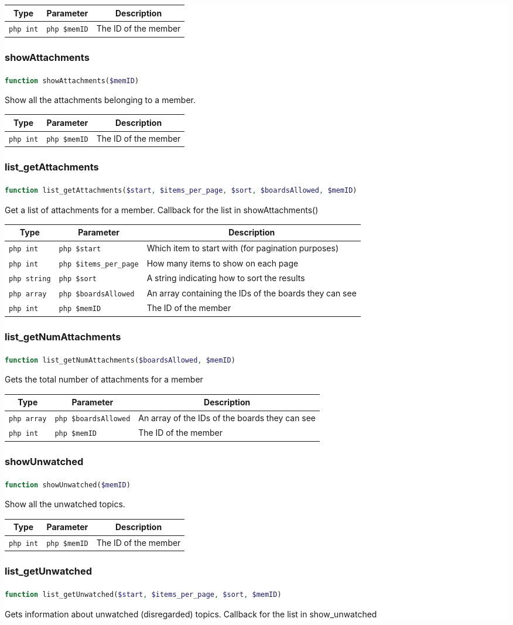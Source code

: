 

Type|Parameter|Description
---|---|---
```php int```|```php $memID```|The ID of the member

### showAttachments

```php
function showAttachments($memID)
```
Show all the attachments belonging to a member.



Type|Parameter|Description
---|---|---
```php int```|```php $memID```|The ID of the member

### list_getAttachments

```php
function list_getAttachments($start, $items_per_page, $sort, $boardsAllowed, $memID)
```
Get a list of attachments for a member. Callback for the list in showAttachments()



Type|Parameter|Description
---|---|---
```php int```|```php $start```|Which item to start with (for pagination purposes)
```php int```|```php $items_per_page```|How many items to show on each page
```php string```|```php $sort```|A string indicating how to sort the results
```php array```|```php $boardsAllowed```|An array containing the IDs of the boards they can see
```php int```|```php $memID```|The ID of the member

### list_getNumAttachments

```php
function list_getNumAttachments($boardsAllowed, $memID)
```
Gets the total number of attachments for a member



Type|Parameter|Description
---|---|---
```php array```|```php $boardsAllowed```|An array of the IDs of the boards they can see
```php int```|```php $memID```|The ID of the member

### showUnwatched

```php
function showUnwatched($memID)
```
Show all the unwatched topics.



Type|Parameter|Description
---|---|---
```php int```|```php $memID```|The ID of the member

### list_getUnwatched

```php
function list_getUnwatched($start, $items_per_page, $sort, $memID)
```
Gets information about unwatched (disregarded) topics. Callback for the list in show_unwatched

